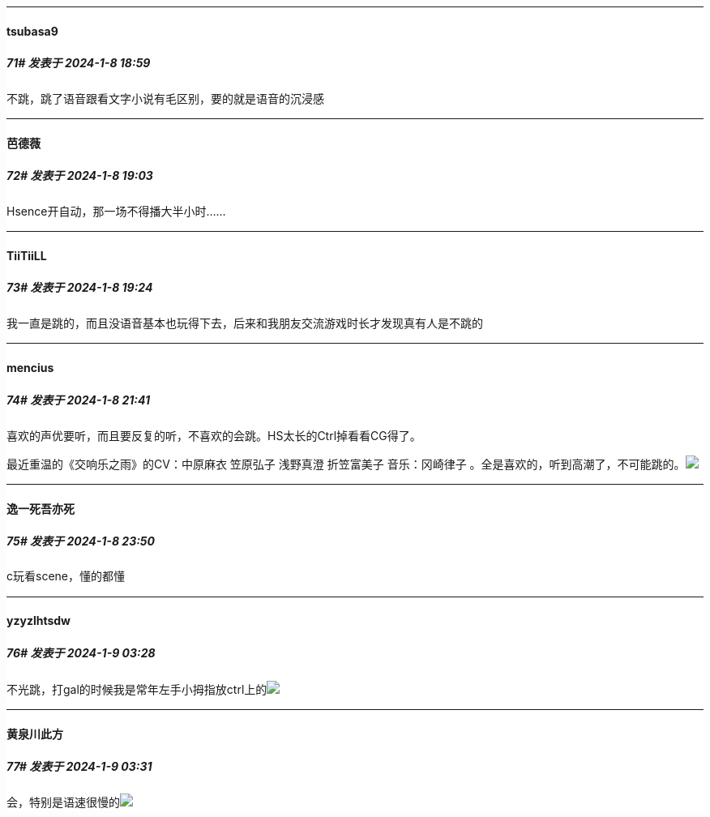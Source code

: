 *****

####  tsubasa9  
##### 71#       发表于 2024-1-8 18:59

不跳，跳了语音跟看文字小说有毛区别，要的就是语音的沉浸感

*****

####  芭德薇  
##### 72#       发表于 2024-1-8 19:03

Hsence开自动，那一场不得播大半小时……


*****

####  TiiTiiLL  
##### 73#       发表于 2024-1-8 19:24

我一直是跳的，而且没语音基本也玩得下去，后来和我朋友交流游戏时长才发现真有人是不跳的


*****

####  mencius  
##### 74#       发表于 2024-1-8 21:41

喜欢的声优要听，而且要反复的听，不喜欢的会跳。HS太长的Ctrl掉看看CG得了。

最近重温的《交响乐之雨》的CV：中原麻衣 笠原弘子 浅野真澄 折笠富美子 音乐：冈崎律子 。全是喜欢的，听到高潮了，不可能跳的。<img src="https://static.saraba1st.com/image/smiley/face2017/072.png" referrerpolicy="no-referrer">


*****

####  逸一死吾亦死  
##### 75#       发表于 2024-1-8 23:50

c玩看scene，懂的都懂


*****

####  yzyzlhtsdw  
##### 76#       发表于 2024-1-9 03:28

不光跳，打gal的时候我是常年左手小拇指放ctrl上的<img src="https://static.saraba1st.com/image/smiley/face2017/042.png" referrerpolicy="no-referrer">

*****

####  黄泉川此方  
##### 77#       发表于 2024-1-9 03:31

会，特别是语速很慢的<img src="https://static.saraba1st.com/image/smiley/face2017/067.png" referrerpolicy="no-referrer">

